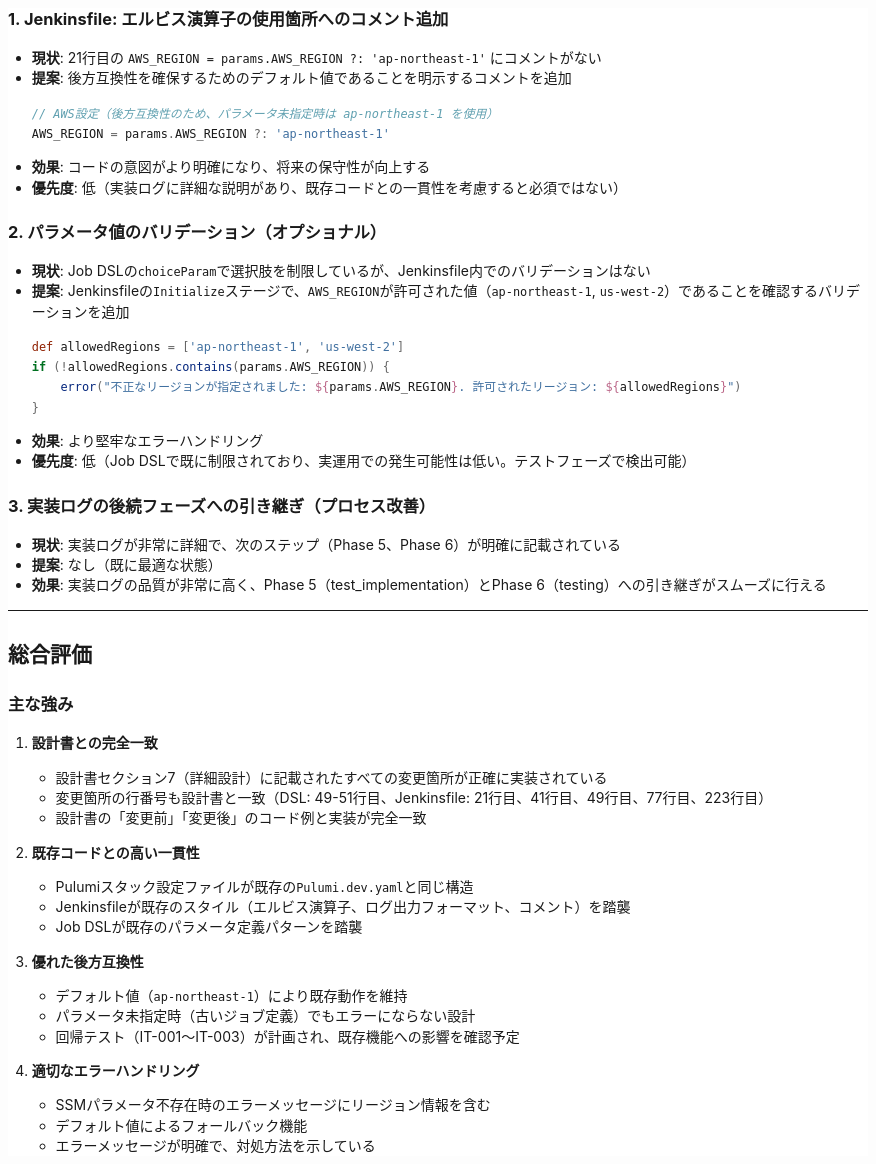 ### 1. **Jenkinsfile: エルビス演算子の使用箇所へのコメント追加**
   - **現状**: 21行目の `AWS_REGION = params.AWS_REGION ?: 'ap-northeast-1'` にコメントがない
   - **提案**: 後方互換性を確保するためのデフォルト値であることを明示するコメントを追加
     ```groovy
     // AWS設定（後方互換性のため、パラメータ未指定時は ap-northeast-1 を使用）
     AWS_REGION = params.AWS_REGION ?: 'ap-northeast-1'
     ```
   - **効果**: コードの意図がより明確になり、将来の保守性が向上する
   - **優先度**: 低（実装ログに詳細な説明があり、既存コードとの一貫性を考慮すると必須ではない）

### 2. **パラメータ値のバリデーション（オプショナル）**
   - **現状**: Job DSLの`choiceParam`で選択肢を制限しているが、Jenkinsfile内でのバリデーションはない
   - **提案**: Jenkinsfileの`Initialize`ステージで、`AWS_REGION`が許可された値（`ap-northeast-1`, `us-west-2`）であることを確認するバリデーションを追加
     ```groovy
     def allowedRegions = ['ap-northeast-1', 'us-west-2']
     if (!allowedRegions.contains(params.AWS_REGION)) {
         error("不正なリージョンが指定されました: ${params.AWS_REGION}. 許可されたリージョン: ${allowedRegions}")
     }
     ```
   - **効果**: より堅牢なエラーハンドリング
   - **優先度**: 低（Job DSLで既に制限されており、実運用での発生可能性は低い。テストフェーズで検出可能）

### 3. **実装ログの後続フェーズへの引き継ぎ（プロセス改善）**
   - **現状**: 実装ログが非常に詳細で、次のステップ（Phase 5、Phase 6）が明確に記載されている
   - **提案**: なし（既に最適な状態）
   - **効果**: 実装ログの品質が非常に高く、Phase 5（test_implementation）とPhase 6（testing）への引き継ぎがスムーズに行える

---

## 総合評価

### 主な強み

1. **設計書との完全一致**
   - 設計書セクション7（詳細設計）に記載されたすべての変更箇所が正確に実装されている
   - 変更箇所の行番号も設計書と一致（DSL: 49-51行目、Jenkinsfile: 21行目、41行目、49行目、77行目、223行目）
   - 設計書の「変更前」「変更後」のコード例と実装が完全一致

2. **既存コードとの高い一貫性**
   - Pulumiスタック設定ファイルが既存の`Pulumi.dev.yaml`と同じ構造
   - Jenkinsfileが既存のスタイル（エルビス演算子、ログ出力フォーマット、コメント）を踏襲
   - Job DSLが既存のパラメータ定義パターンを踏襲

3. **優れた後方互換性**
   - デフォルト値（`ap-northeast-1`）により既存動作を維持
   - パラメータ未指定時（古いジョブ定義）でもエラーにならない設計
   - 回帰テスト（IT-001〜IT-003）が計画され、既存機能への影響を確認予定

4. **適切なエラーハンドリング**
   - SSMパラメータ不存在時のエラーメッセージにリージョン情報を含む
   - デフォルト値によるフォールバック機能
   - エラーメッセージが明確で、対処方法を示している
